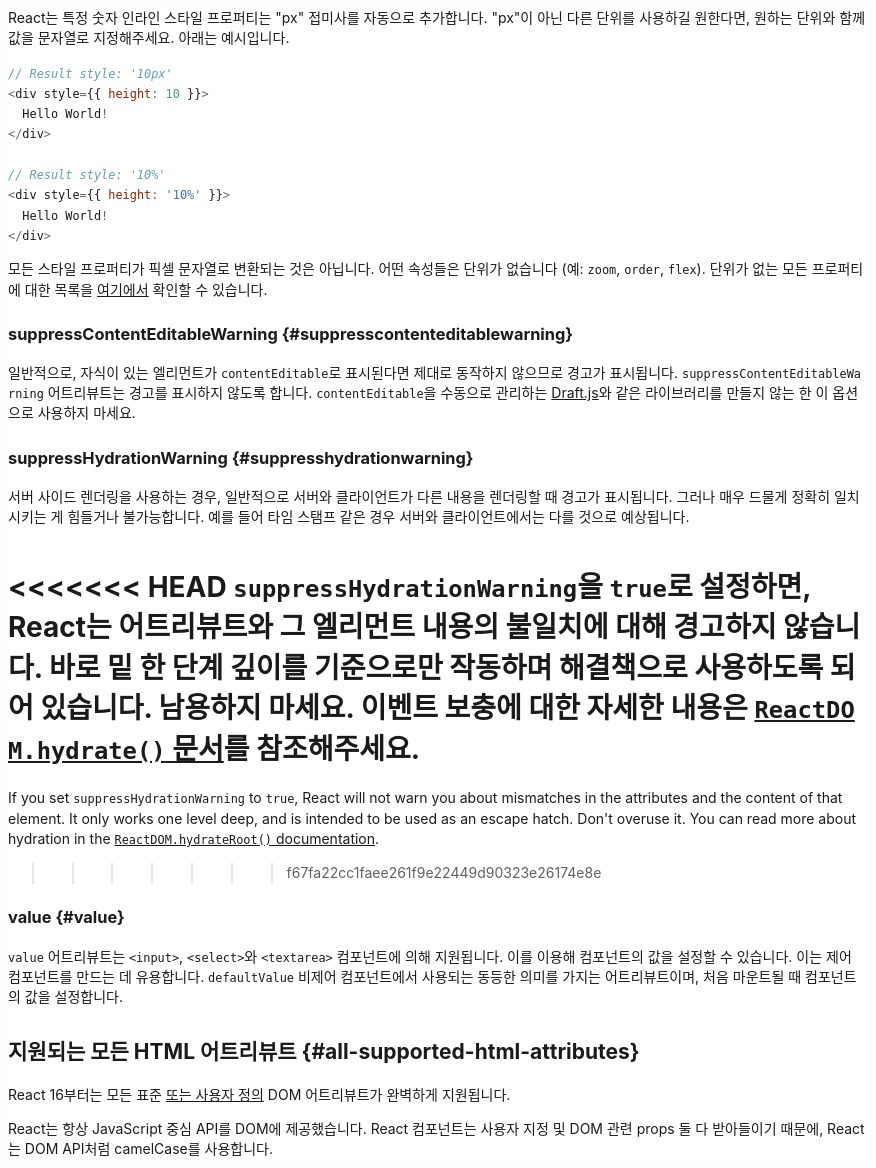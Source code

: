 React는 특정 숫자 인라인 스타일 프로퍼티는 "px" 접미사를 자동으로 추가합니다. "px"이 아닌 다른 단위를 사용하길 원한다면, 원하는 단위와 함께 값을 문자열로 지정해주세요. 아래는 예시입니다.

```js
// Result style: '10px'
<div style={{ height: 10 }}>
  Hello World!
</div>

// Result style: '10%'
<div style={{ height: '10%' }}>
  Hello World!
</div>
```

모든 스타일 프로퍼티가 픽셀 문자열로 변환되는 것은 아닙니다. 어떤 속성들은 단위가 없습니다 (예: `zoom`, `order`, `flex`). 단위가 없는 모든 프로퍼티에 대한 목록을 [여기에서](https://github.com/facebook/react/blob/4131af3e4bf52f3a003537ec95a1655147c81270/src/renderers/dom/shared/CSSProperty.js#L15-L59) 확인할 수 있습니다.

### suppressContentEditableWarning {#suppresscontenteditablewarning}

일반적으로, 자식이 있는 엘리먼트가 `contentEditable`로 표시된다면 제대로 동작하지 않으므로 경고가 표시됩니다. `suppressContentEditableWarning` 어트리뷰트는 경고를 표시하지 않도록 합니다. `contentEditable`을 수동으로 관리하는 [Draft.js](https://facebook.github.io/draft-js/)와 같은 라이브러리를 만들지 않는 한 이 옵션으로 사용하지 마세요.

### suppressHydrationWarning {#suppresshydrationwarning}

서버 사이드 렌더링을 사용하는 경우, 일반적으로 서버와 클라이언트가 다른 내용을 렌더링할 때 경고가 표시됩니다. 그러나 매우 드물게 정확히 일치시키는 게 힘들거나 불가능합니다. 예를 들어 타임 스탬프 같은 경우 서버와 클라이언트에서는 다를 것으로 예상됩니다.

<<<<<<< HEAD
`suppressHydrationWarning`을 `true`로 설정하면, React는 어트리뷰트와 그 엘리먼트 내용의 불일치에 대해 경고하지 않습니다. 바로 밑 한 단계 깊이를 기준으로만 작동하며 해결책으로 사용하도록 되어 있습니다. 남용하지 마세요. 이벤트 보충에 대한 자세한 내용은 [`ReactDOM.hydrate()` 문서](/docs/react-dom.html#hydrate)를 참조해주세요.
=======
If you set `suppressHydrationWarning` to `true`, React will not warn you about mismatches in the attributes and the content of that element. It only works one level deep, and is intended to be used as an escape hatch. Don't overuse it. You can read more about hydration in the [`ReactDOM.hydrateRoot()` documentation](/docs/react-dom-client.html#hydrateroot).
>>>>>>> f67fa22cc1faee261f9e22449d90323e26174e8e

### value {#value}

`value` 어트리뷰트는 `<input>`, `<select>`와 `<textarea>` 컴포넌트에 의해 지원됩니다. 이를 이용해 컴포넌트의 값을 설정할 수 있습니다. 이는 제어 컴포넌트를 만드는 데 유용합니다. `defaultValue` 비제어 컴포넌트에서 사용되는 동등한 의미를 가지는 어트리뷰트이며, 처음 마운트될 때 컴포넌트의 값을 설정합니다.

## 지원되는 모든 HTML 어트리뷰트 {#all-supported-html-attributes}

React 16부터는 모든 표준 [또는 사용자 정의](/blog/2017/09/08/dom-attributes-in-react-16.html) DOM 어트리뷰트가 완벽하게 지원됩니다.

React는 항상 JavaScript 중심 API를 DOM에 제공했습니다. React 컴포넌트는 사용자 지정 및 DOM 관련 props 둘 다 받아들이기 때문에, React는 DOM API처럼 camelCase를 사용합니다.
